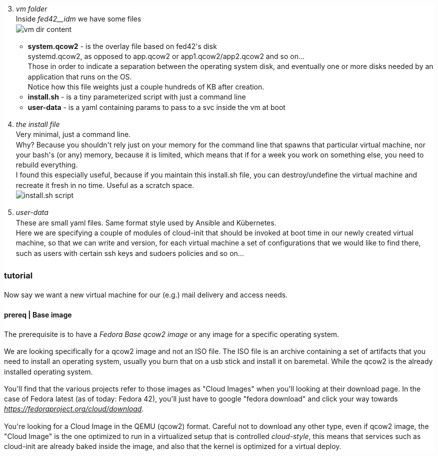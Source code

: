 3. *vm folder*  
Inside *fed42__idm* we have some files  
![vm dir content](/posts/images/vm_dir_content.png "vm dir content")  
      + **system.qcow2** - is the overlay file based on fed42's disk  
		systemd.qcow2, as opposed to app.qcow2 or app1.qcow2/app2.qcow2 and so on...  
		Those in order to indicate a separation between the operating system disk,
		and eventually one or more disks needed by an application that runs on the OS.  
		Notice how this file weights just a couple hundreds of KB after creation.
	  + **install.sh** - is a tiny parameterized script with just a command line
	  + **user-data** - is a yaml containing params to pass to a svc inside the vm at boot
	  
4. *the install file*  
Very minimal, just a command line.  
Why? Because you shouldn't rely just on your memory for the command line that spawns
that particular virtual machine, nor your bash's (or any) memory, because it is limited, which
means that if for a week you work on something else, you need to rebuild everything.  
I found this especially useful, because if you maintain this install.sh file,
you can destroy/undefine the virtual machine and recreate it fresh in no time. 
Useful as a scratch space.  
![install.sh script](/posts/images/install_script.png "install.sh script")  

5. *user-data*  
These are small yaml files.
Same format style used by Ansible and Kübernetes.  
Here we are specifying a couple of modules of cloud-init that should be invoked
at boot time in our newly created virtual machine, so that we can write and 
version, for each virtual machine a set of configurations that we would like
to find there, such as users with certain ssh keys and sudoers policies and so on...

### tutorial
Now say we want a new virtual machine for our (e.g.) mail delivery and access needs.

#### prereq | Base image
The prerequisite is to have a *Fedora Base qcow2 image* or any 
image for a specific operating system. 

We are looking specifically for a qcow2 image and not an ISO file. The ISO file is an archive containing
a set of artifacts that you need to install an operating system, usually you burn that on a 
usb stick and install it on baremetal. 
While the qcow2 is the already installed operating system.

You'll find that the various projects refer to those images as "Cloud Images" 
when you'll looking at their download page.
In the case of Fedora latest (as of today: Fedora 42), you'll just have to google 
"fedora download" and click your way towards *https://fedoraproject.org/cloud/download*.

You're looking for a Cloud Image in the QEMU (qcow2) format.
Careful not to download any other type, even if qcow2 image, the "Cloud Image" is the one
optimized to run in a virtualized setup that is controlled *cloud-style*, this means 
that services such as cloud-init are already baked inside the image, 
and also that the kernel is optimized for a virtual deploy.
